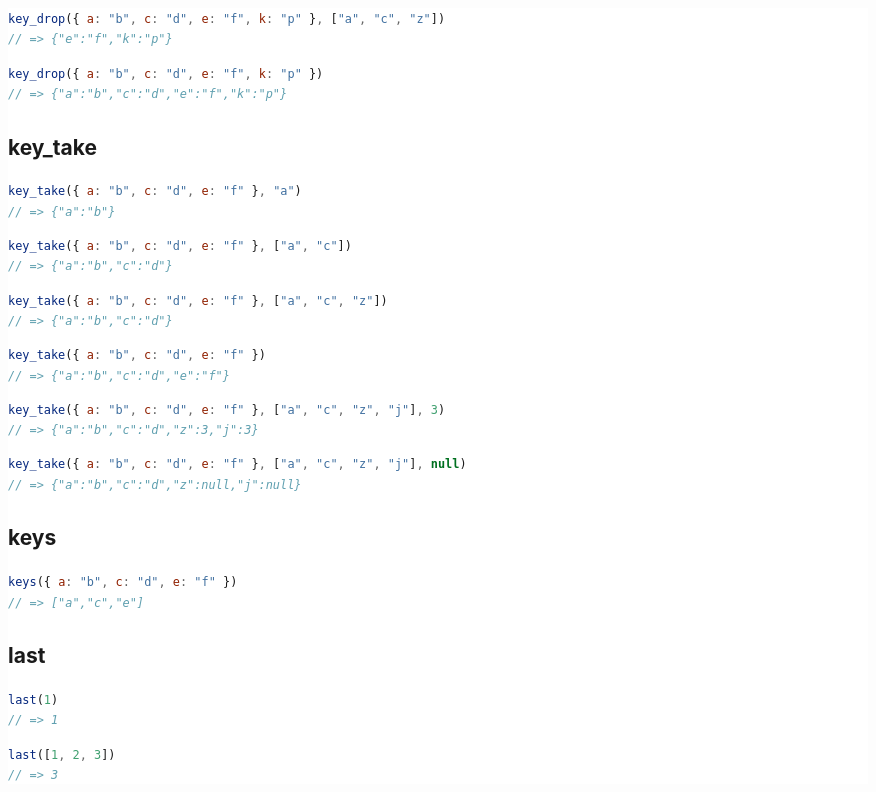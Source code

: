 ```javascript
key_drop({ a: "b", c: "d", e: "f", k: "p" }, ["a", "c", "z"])
// => {"e":"f","k":"p"}
```

```javascript
key_drop({ a: "b", c: "d", e: "f", k: "p" })
// => {"a":"b","c":"d","e":"f","k":"p"}
```

## key_take

```javascript
key_take({ a: "b", c: "d", e: "f" }, "a")
// => {"a":"b"}
```

```javascript
key_take({ a: "b", c: "d", e: "f" }, ["a", "c"])
// => {"a":"b","c":"d"}
```

```javascript
key_take({ a: "b", c: "d", e: "f" }, ["a", "c", "z"])
// => {"a":"b","c":"d"}
```

```javascript
key_take({ a: "b", c: "d", e: "f" })
// => {"a":"b","c":"d","e":"f"}
```

```javascript
key_take({ a: "b", c: "d", e: "f" }, ["a", "c", "z", "j"], 3)
// => {"a":"b","c":"d","z":3,"j":3}
```

```javascript
key_take({ a: "b", c: "d", e: "f" }, ["a", "c", "z", "j"], null)
// => {"a":"b","c":"d","z":null,"j":null}
```

## keys

```javascript
keys({ a: "b", c: "d", e: "f" })
// => ["a","c","e"]
```

## last

```javascript
last(1)
// => 1
```

```javascript
last([1, 2, 3])
// => 3
```

